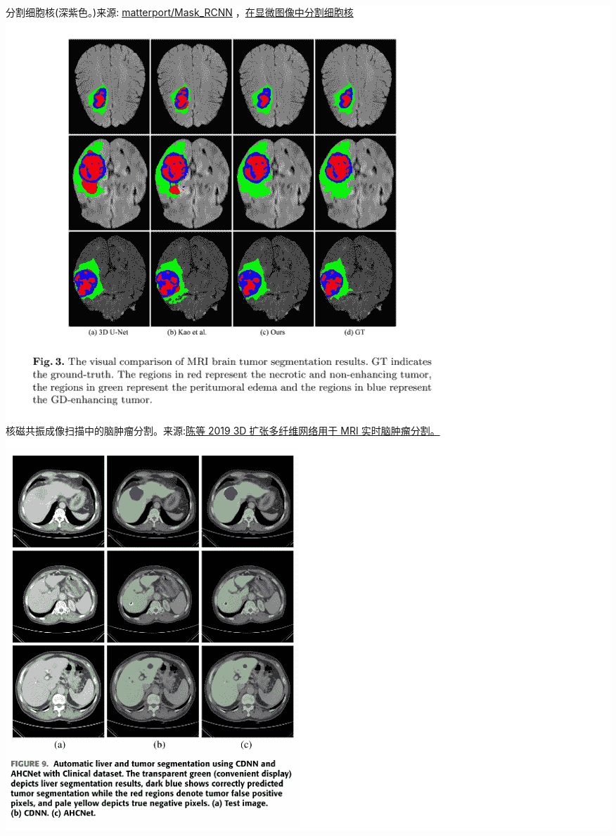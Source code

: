 分割细胞核(深紫色。)来源: [matterport/Mask_RCNN](https://github.com/matterport/Mask_RCNN) ，[在显微图像中分割细胞核](https://github.com/matterport/Mask_RCNN/blob/master/samples/nucleus)

![](img/a37eeab3cffbd96a9b30a219b1eb86d2.png)

核磁共振成像扫描中的脑肿瘤分割。来源:[陈等 2019 3D 扩张多纤维网络用于 MRI 实时脑肿瘤分割。](https://arxiv.org/pdf/1904.03355.pdf)

![](img/6e9cbc53bff8c6b575aa241583988cad.png)
